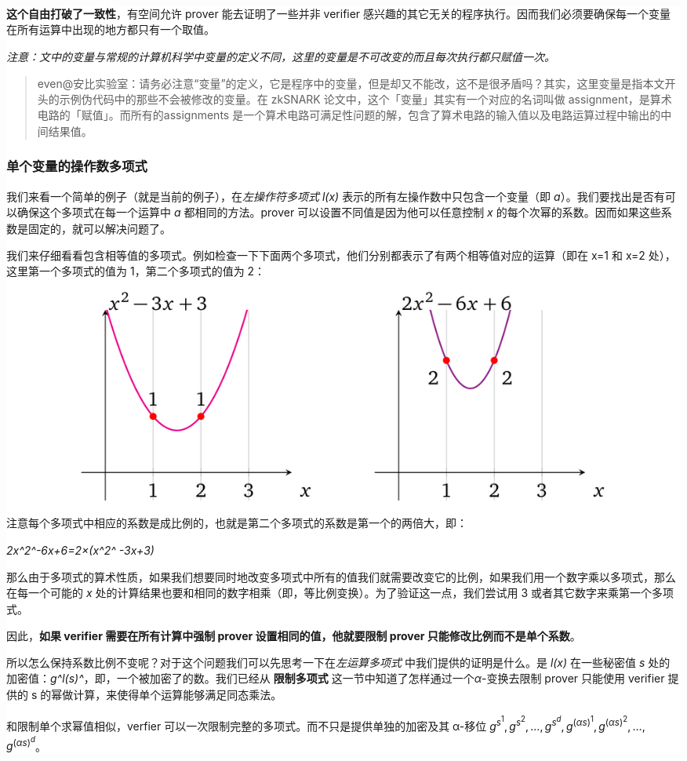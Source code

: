 

**这个自由打破了一致性**，有空间允许 prover 能去证明了一些并非 verifier 感兴趣的其它无关的程序执行。因而我们必须要确保每一个变量在所有运算中出现的地方都只有一个取值。



*注意：文中的变量与常规的计算机科学中变量的定义不同，这里的变量是不可改变的而且每次执行都只赋值一次。*



> even@安比实验室：请务必注意“变量”的定义，它是程序中的变量，但是却又不能改，这不是很矛盾吗？其实，这里变量是指本文开头的示例伪代码中的那些不会被修改的变量。在 zkSNARK 论文中，这个「变量」其实有一个对应的名词叫做 assignment，是算术电路的「赋值」。而所有的assignments 是一个算术电路可满足性问题的解，包含了算术电路的输入值以及电路运算过程中输出的中间结果值。



### 单个变量的操作数多项式



我们来看一个简单的例子（就是当前的例子），在*左操作符多项式 l(x)* 表示的所有左操作数中只包含一个变量（即 *a*）。我们要找出是否有可以确保这个多项式在每一个运算中 *a* 都相同的方法。prover 可以设置不同值是因为他可以任意控制 *x* 的每个次幂的系数。因而如果这些系数是固定的，就可以解决问题了。



我们来仔细看看包含相等值的多项式。例如检查一下下面两个多项式，他们分别都表示了有两个相等值对应的运算（即在 x=1 和 x=2 处），这里第一个多项式的值为 1，第二个多项式的值为 2：

![1sVoDxQA6KHkuEJAZvsL8xQ.png](从程序到多项式的构造.assets/50-166299385220031.png)



注意每个多项式中相应的系数是成比例的，也就是第二个多项式的系数是第一个的两倍大，即：



*2x^2^-6x+6=2×(x^2^ -3x+3)*



那么由于多项式的算术性质，如果我们想要同时地改变多项式中所有的值我们就需要改变它的比例，如果我们用一个数字乘以多项式，那么在每一个可能的 *x* 处的计算结果也要和相同的数字相乘（即，等比例变换）。为了验证这一点，我们尝试用 3 或者其它数字来乘第一个多项式。



因此，**如果 verifier 需要在所有计算中强制 prover 设置相同的值，他就要限制 prover 只能修改比例而不是单个系数**。



所以怎么保持系数比例不变呢？对于这个问题我们可以先思考一下在*左运算多项式* 中我们提供的证明是什么。是 *l(x)* 在一些秘密值 *s* 处的加密值：*g^l(s)^*，即，一个被加密了的数。我们已经从 **限制多项式** 这一节中知道了怎样通过一个*α*-变换去限制 prover 只能使用 verifier 提供的 s 的幂做计算，来使得单个运算能够满足同态乘法。



和限制单个求幂值相似，verfier 可以一次限制完整的多项式。而不只是提供单独的加密及其 α-移位 $g^{s^1},g^{s^2},…,g^{s^d},g^{(αs)^1},g^{(αs)^2},…,g^{(αs)^d}$。
